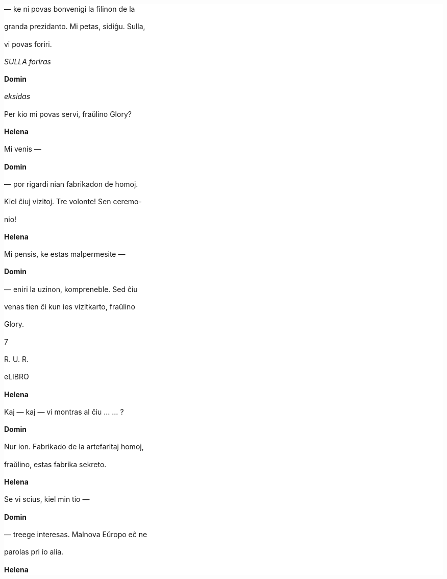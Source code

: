 — ke ni povas bonvenigi la filinon de la

granda prezidanto. Mi petas, sidiĝu. Sulla, 

vi povas foriri. 

*SULLA foriras*

**Domin**

*eksidas*

Per kio mi povas servi, fraŭlino Glory? 

**Helena**

Mi venis —

**Domin**

— por rigardi nian fabrikadon de homoj. 

Kiel ĉiuj vizitoj. Tre volonte\! Sen ceremo-

nio\! 

**Helena**

Mi pensis, ke estas malpermesite —

**Domin**

— eniri la uzinon, kompreneble. Sed ĉiu

venas tien ĉi kun ies vizitkarto, fraŭlino

Glory. 

7

R. U. R. 

eLIBRO

**Helena**

Kaj — kaj — vi montras al ĉiu … … ? 

**Domin**

Nur ion. Fabrikado de la artefaritaj homoj, 

fraŭlino, estas fabrika sekreto. 

**Helena**

Se vi scius, kiel min tio —

**Domin**

— treege interesas. Malnova Eŭropo eĉ ne

parolas pri io alia. 

**Helena**
